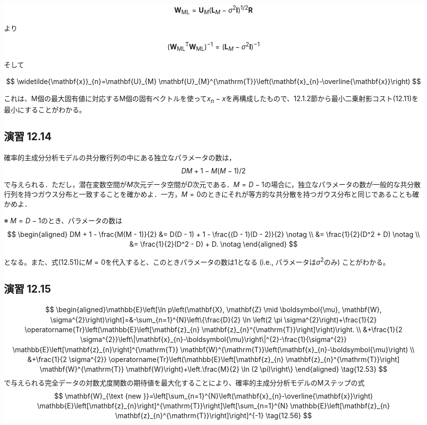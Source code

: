 $$
\mathbf{W}_{\mathrm{ML}}=\mathbf{U}_{M}\left(\mathbf{L}_{M}-\sigma^{2} \mathbf{I}\right)^{1 / 2} \mathbf{R} \tag{12.45}
$$

より

$$
\left(\mathbf{W}_{\mathrm{ML}}^{\mathrm{T}} \mathbf{W}_{\mathrm{ML}}\right)^{-1}=\left(\mathbf{L}_{M}-\sigma^{2} \mathbf{I}\right)^{-1}
$$

そして

$$
\widetilde{\mathbf{x}}_{n}=\mathbf{U}_{M} \mathbf{U}_{M}^{\mathrm{T}}\left(\mathbf{x}_{n}-\overline{\mathbf{x}}\right)
$$

これは、M個の最大固有値に対応するM個の固有ベクトルを使って$x_n - x$を再構成したもので、12.1.2節から最小二乗射影コスト(12.11)を最小にすることがわかる。

## 演習 12.14

<div class="panel-primary">

確率的主成分分析モデルの共分散行列の中にある独立なパラメータの数は，
$$
D M+1-M(M-1) / 2 \tag{12.51}
$$
で与えられる．ただし，潜在変数空間が$M$次元データ空間が$D$次元である．$M = D-1$の場合に，独立なパラメータの数が一般的な共分散行列を持つガウス分布と一致することを確かめよ．一方，$M=0$のときにそれが等方的な共分散を持つガウス分布と同じであることも確かめよ．

</div>

※
$M = D - 1$のとき、パラメータの数は
$$
\begin{aligned}
DM + 1 - \frac{M(M - 1)}{2} &= D(D - 1) + 1 - \frac{(D - 1)(D - 2)}{2} \notag \\
&= \frac{1}{2}(D^2 + D) \notag \\
&= \frac{1}{2}(D^2 - D) + D. \notag
\end{aligned}
$$

となる。また、式(12.51)に$M = 0$を代入すると、このときパラメータの数は1となる (i.e., パラメータは$\sigma^2$のみ) ことがわかる。

## 演習 12.15

<div class="panel-primary">

$$
\begin{aligned}\mathbb{E}\left[\ln p\left(\mathbf{X}, \mathbf{Z} \mid \boldsymbol{\mu}, \mathbf{W}, \sigma^{2}\right)\right]=&-\sum_{n=1}^{N}\left\{\frac{D}{2} \ln \left(2 \pi \sigma^{2}\right)+\frac{1}{2} \operatorname{Tr}\left(\mathbb{E}\left[\mathbf{z}_{n} \mathbf{z}_{n}^{\mathrm{T}}\right]\right)\right. \\
&+\frac{1}{2 \sigma^{2}}\left\|\mathbf{x}_{n}-\boldsymbol{\mu}\right\|^{2}-\frac{1}{\sigma^{2}} \mathbb{E}\left[\mathbf{z}_{n}\right]^{\mathrm{T}} \mathbf{W}^{\mathrm{T}}\left(\mathbf{x}_{n}-\boldsymbol{\mu}\right) \\
&+\frac{1}{2 \sigma^{2}} \operatorname{Tr}\left(\mathbb{E}\left[\mathbf{z}_{n} \mathbf{z}_{n}^{\mathrm{T}}\right] \mathbf{W}^{\mathrm{T}} \mathbf{W}\right)+\left.\frac{M}{2} \ln (2 \pi)\right\}
\end{aligned} \tag{12.53}
$$
で与えられる完全データの対数尤度関数の期待値を最大化することにより、確率的主成分分析モデルのMステップの式
$$
\mathbf{W}_{\text {new }}=\left[\sum_{n=1}^{N}\left(\mathbf{x}_{n}-\overline{\mathbf{x}}\right) \mathbb{E}\left[\mathbf{z}_{n}\right]^{\mathrm{T}}\right]\left[\sum_{n=1}^{N} \mathbb{E}\left[\mathbf{z}_{n} \mathbf{z}_{n}^{\mathrm{T}}\right]\right]^{-1} \tag{12.56}
$$